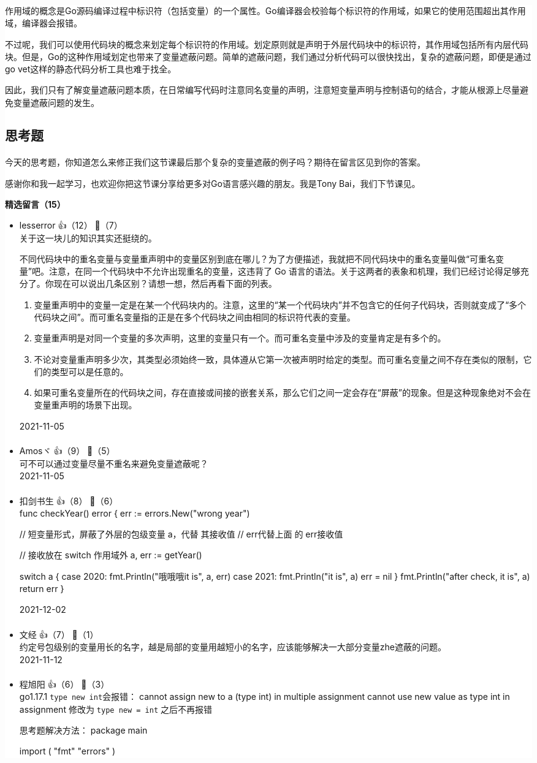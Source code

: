 作用域的概念是Go源码编译过程中标识符（包括变量）的一个属性。Go编译器会校验每个标识符的作用域，如果它的使用范围超出其作用域，编译器会报错。

不过呢，我们可以使用代码块的概念来划定每个标识符的作用域。划定原则就是声明于外层代码块中的标识符，其作用域包括所有内层代码块。但是，Go的这种作用域划定也带来了变量遮蔽问题。简单的遮蔽问题，我们通过分析代码可以很快找出，复杂的遮蔽问题，即便是通过go vet这样的静态代码分析工具也难于找全。

因此，我们只有了解变量遮蔽问题本质，在日常编写代码时注意同名变量的声明，注意短变量声明与控制语句的结合，才能从根源上尽量避免变量遮蔽问题的发生。

## 思考题

今天的思考题，你知道怎么来修正我们这节课最后那个复杂的变量遮蔽的例子吗？期待在留言区见到你的答案。

感谢你和我一起学习，也欢迎你把这节课分享给更多对Go语言感兴趣的朋友。我是Tony Bai，我们下节课见。
<div><strong>精选留言（15）</strong></div><ul>
<li><span>lesserror</span> 👍（12） 💬（7）<div>关于这一块儿的知识其实还挺绕的。

不同代码块中的重名变量与变量重声明中的变量区别到底在哪儿？为了方便描述，我就把不同代码块中的重名变量叫做“可重名变量”吧。注意，在同一个代码块中不允许出现重名的变量，这违背了 Go 语言的语法。关于这两者的表象和机理，我们已经讨论得足够充分了。你现在可以说出几条区别？请想一想，然后再看下面的列表。

1. 变量重声明中的变量一定是在某一个代码块内的。注意，这里的“某一个代码块内”并不包含它的任何子代码块，否则就变成了“多个代码块之间”。而可重名变量指的正是在多个代码块之间由相同的标识符代表的变量。

2. 变量重声明是对同一个变量的多次声明，这里的变量只有一个。而可重名变量中涉及的变量肯定是有多个的。

3. 不论对变量重声明多少次，其类型必须始终一致，具体遵从它第一次被声明时给定的类型。而可重名变量之间不存在类似的限制，它们的类型可以是任意的。

4. 如果可重名变量所在的代码块之间，存在直接或间接的嵌套关系，那么它们之间一定会存在“屏蔽”的现象。但是这种现象绝对不会在变量重声明的场景下出现。</div>2021-11-05</li><br/><li><span>Amosヾ</span> 👍（9） 💬（5）<div>可不可以通过变量尽量不重名来避免变量遮蔽呢？</div>2021-11-05</li><br/><li><span>扣剑书生</span> 👍（8） 💬（6）<div>func checkYear() error {
	err := errors.New(&quot;wrong year&quot;)

	&#47;&#47; 短变量形式，屏蔽了外层的包级变量 a，代替 其接收值
	&#47;&#47; err代替上面 的 err接收值
	
	&#47;&#47; 接收放在 switch 作用域外 
	a, err := getYear()

	switch a {
	case 2020:
		fmt.Println(&quot;哦哦哦it is&quot;, a, err)
	case 2021:
		fmt.Println(&quot;it is&quot;, a)
		err = nil
	}
	fmt.Println(&quot;after check, it is&quot;, a)
	return err
}</div>2021-12-02</li><br/><li><span>文经</span> 👍（7） 💬（1）<div>约定号包级别的变量用长的名字，越是局部的变量用越短小的名字，应该能够解决一大部分变量zhe遮蔽的问题。</div>2021-11-12</li><br/><li><span>程旭阳</span> 👍（6） 💬（3）<div>go1.17.1 `type new int`会报错： 
cannot assign new to a (type int) in multiple assignment
cannot use new value as type int in assignment
修改为 `type new = int` 之后不再报错

思考题解决方法：
package main

import (
    &quot;fmt&quot;
    &quot;errors&quot;
)
